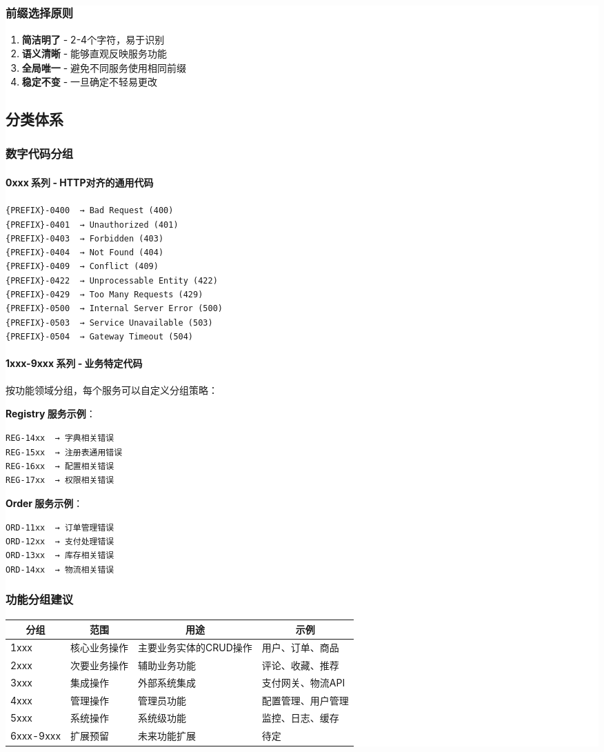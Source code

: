 ### 前缀选择原则

1. **简洁明了** - 2-4个字符，易于识别
2. **语义清晰** - 能够直观反映服务功能
3. **全局唯一** - 避免不同服务使用相同前缀
4. **稳定不变** - 一旦确定不轻易更改

## 分类体系

### 数字代码分组

#### 0xxx 系列 - HTTP对齐的通用代码

```
{PREFIX}-0400  → Bad Request (400)
{PREFIX}-0401  → Unauthorized (401)
{PREFIX}-0403  → Forbidden (403)
{PREFIX}-0404  → Not Found (404)
{PREFIX}-0409  → Conflict (409)
{PREFIX}-0422  → Unprocessable Entity (422)
{PREFIX}-0429  → Too Many Requests (429)
{PREFIX}-0500  → Internal Server Error (500)
{PREFIX}-0503  → Service Unavailable (503)
{PREFIX}-0504  → Gateway Timeout (504)
```

#### 1xxx-9xxx 系列 - 业务特定代码

按功能领域分组，每个服务可以自定义分组策略：

**Registry 服务示例**：
```
REG-14xx  → 字典相关错误
REG-15xx  → 注册表通用错误
REG-16xx  → 配置相关错误
REG-17xx  → 权限相关错误
```

**Order 服务示例**：
```
ORD-11xx  → 订单管理错误
ORD-12xx  → 支付处理错误
ORD-13xx  → 库存相关错误
ORD-14xx  → 物流相关错误
```

### 功能分组建议

| 分组 | 范围 | 用途 | 示例 |
|------|------|------|------|
| 1xxx | 核心业务操作 | 主要业务实体的CRUD操作 | 用户、订单、商品 |
| 2xxx | 次要业务操作 | 辅助业务功能 | 评论、收藏、推荐 |
| 3xxx | 集成操作 | 外部系统集成 | 支付网关、物流API |
| 4xxx | 管理操作 | 管理员功能 | 配置管理、用户管理 |
| 5xxx | 系统操作 | 系统级功能 | 监控、日志、缓存 |
| 6xxx-9xxx | 扩展预留 | 未来功能扩展 | 待定 |
